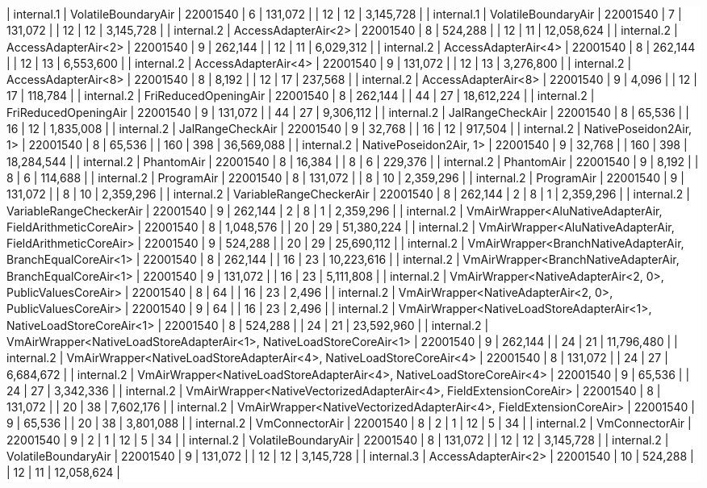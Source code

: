 | internal.1 | VolatileBoundaryAir | 22001540 | 6 | 131,072 |  | 12 | 12 | 3,145,728 | 
| internal.1 | VolatileBoundaryAir | 22001540 | 7 | 131,072 |  | 12 | 12 | 3,145,728 | 
| internal.2 | AccessAdapterAir<2> | 22001540 | 8 | 524,288 |  | 12 | 11 | 12,058,624 | 
| internal.2 | AccessAdapterAir<2> | 22001540 | 9 | 262,144 |  | 12 | 11 | 6,029,312 | 
| internal.2 | AccessAdapterAir<4> | 22001540 | 8 | 262,144 |  | 12 | 13 | 6,553,600 | 
| internal.2 | AccessAdapterAir<4> | 22001540 | 9 | 131,072 |  | 12 | 13 | 3,276,800 | 
| internal.2 | AccessAdapterAir<8> | 22001540 | 8 | 8,192 |  | 12 | 17 | 237,568 | 
| internal.2 | AccessAdapterAir<8> | 22001540 | 9 | 4,096 |  | 12 | 17 | 118,784 | 
| internal.2 | FriReducedOpeningAir | 22001540 | 8 | 262,144 |  | 44 | 27 | 18,612,224 | 
| internal.2 | FriReducedOpeningAir | 22001540 | 9 | 131,072 |  | 44 | 27 | 9,306,112 | 
| internal.2 | JalRangeCheckAir | 22001540 | 8 | 65,536 |  | 16 | 12 | 1,835,008 | 
| internal.2 | JalRangeCheckAir | 22001540 | 9 | 32,768 |  | 16 | 12 | 917,504 | 
| internal.2 | NativePoseidon2Air<BabyBearParameters>, 1> | 22001540 | 8 | 65,536 |  | 160 | 398 | 36,569,088 | 
| internal.2 | NativePoseidon2Air<BabyBearParameters>, 1> | 22001540 | 9 | 32,768 |  | 160 | 398 | 18,284,544 | 
| internal.2 | PhantomAir | 22001540 | 8 | 16,384 |  | 8 | 6 | 229,376 | 
| internal.2 | PhantomAir | 22001540 | 9 | 8,192 |  | 8 | 6 | 114,688 | 
| internal.2 | ProgramAir | 22001540 | 8 | 131,072 |  | 8 | 10 | 2,359,296 | 
| internal.2 | ProgramAir | 22001540 | 9 | 131,072 |  | 8 | 10 | 2,359,296 | 
| internal.2 | VariableRangeCheckerAir | 22001540 | 8 | 262,144 | 2 | 8 | 1 | 2,359,296 | 
| internal.2 | VariableRangeCheckerAir | 22001540 | 9 | 262,144 | 2 | 8 | 1 | 2,359,296 | 
| internal.2 | VmAirWrapper<AluNativeAdapterAir, FieldArithmeticCoreAir> | 22001540 | 8 | 1,048,576 |  | 20 | 29 | 51,380,224 | 
| internal.2 | VmAirWrapper<AluNativeAdapterAir, FieldArithmeticCoreAir> | 22001540 | 9 | 524,288 |  | 20 | 29 | 25,690,112 | 
| internal.2 | VmAirWrapper<BranchNativeAdapterAir, BranchEqualCoreAir<1> | 22001540 | 8 | 262,144 |  | 16 | 23 | 10,223,616 | 
| internal.2 | VmAirWrapper<BranchNativeAdapterAir, BranchEqualCoreAir<1> | 22001540 | 9 | 131,072 |  | 16 | 23 | 5,111,808 | 
| internal.2 | VmAirWrapper<NativeAdapterAir<2, 0>, PublicValuesCoreAir> | 22001540 | 8 | 64 |  | 16 | 23 | 2,496 | 
| internal.2 | VmAirWrapper<NativeAdapterAir<2, 0>, PublicValuesCoreAir> | 22001540 | 9 | 64 |  | 16 | 23 | 2,496 | 
| internal.2 | VmAirWrapper<NativeLoadStoreAdapterAir<1>, NativeLoadStoreCoreAir<1> | 22001540 | 8 | 524,288 |  | 24 | 21 | 23,592,960 | 
| internal.2 | VmAirWrapper<NativeLoadStoreAdapterAir<1>, NativeLoadStoreCoreAir<1> | 22001540 | 9 | 262,144 |  | 24 | 21 | 11,796,480 | 
| internal.2 | VmAirWrapper<NativeLoadStoreAdapterAir<4>, NativeLoadStoreCoreAir<4> | 22001540 | 8 | 131,072 |  | 24 | 27 | 6,684,672 | 
| internal.2 | VmAirWrapper<NativeLoadStoreAdapterAir<4>, NativeLoadStoreCoreAir<4> | 22001540 | 9 | 65,536 |  | 24 | 27 | 3,342,336 | 
| internal.2 | VmAirWrapper<NativeVectorizedAdapterAir<4>, FieldExtensionCoreAir> | 22001540 | 8 | 131,072 |  | 20 | 38 | 7,602,176 | 
| internal.2 | VmAirWrapper<NativeVectorizedAdapterAir<4>, FieldExtensionCoreAir> | 22001540 | 9 | 65,536 |  | 20 | 38 | 3,801,088 | 
| internal.2 | VmConnectorAir | 22001540 | 8 | 2 | 1 | 12 | 5 | 34 | 
| internal.2 | VmConnectorAir | 22001540 | 9 | 2 | 1 | 12 | 5 | 34 | 
| internal.2 | VolatileBoundaryAir | 22001540 | 8 | 131,072 |  | 12 | 12 | 3,145,728 | 
| internal.2 | VolatileBoundaryAir | 22001540 | 9 | 131,072 |  | 12 | 12 | 3,145,728 | 
| internal.3 | AccessAdapterAir<2> | 22001540 | 10 | 524,288 |  | 12 | 11 | 12,058,624 | 